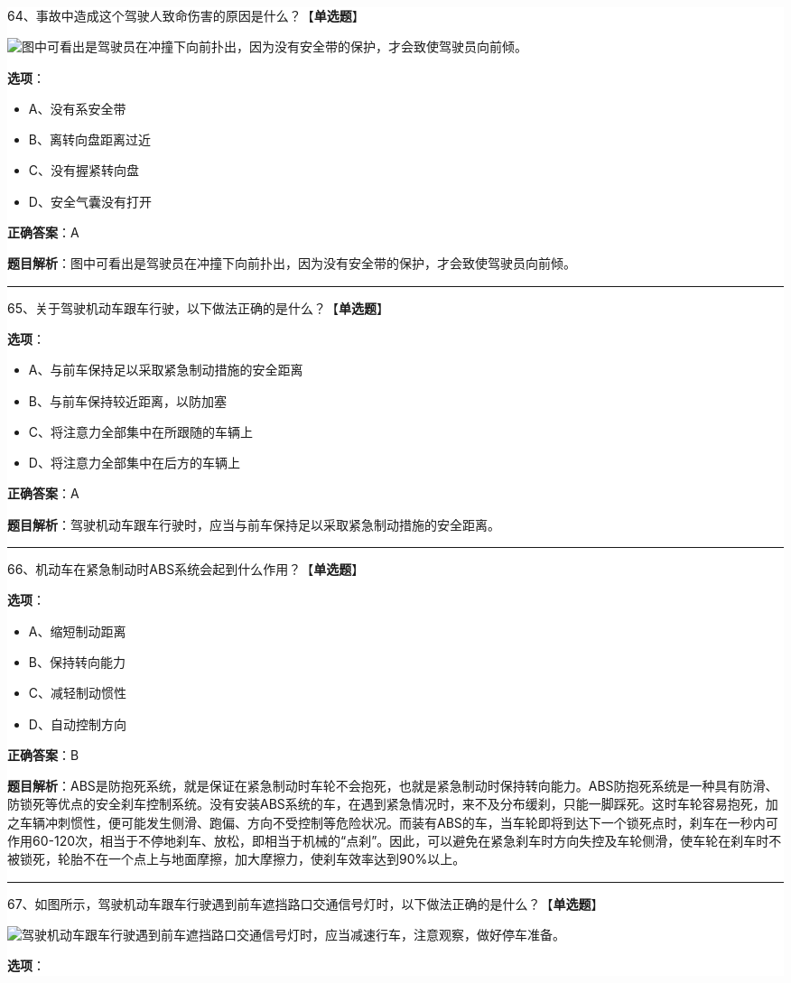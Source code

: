 64、事故中造成这个驾驶人致命伤害的原因是什么？【**单选题**】

![图中可看出是驾驶员在冲撞下向前扑出，因为没有安全带的保护，才会致使驾驶员向前倾。](http://img.58cdn.com.cn/dist/jxedt/app/static/img/kaoshi_m/5eb4d75agw1e293s8kl6mj.png)

**选项**：

- A、没有系安全带

- B、离转向盘距离过近

- C、没有握紧转向盘

- D、安全气囊没有打开

**正确答案**：A

**题目解析**：图中可看出是驾驶员在冲撞下向前扑出，因为没有安全带的保护，才会致使驾驶员向前倾。

---

65、关于驾驶机动车跟车行驶，以下做法正确的是什么？【**单选题**】

**选项**：

- A、与前车保持足以采取紧急制动措施的安全距离

- B、与前车保持较近距离，以防加塞

- C、将注意力全部集中在所跟随的车辆上

- D、将注意力全部集中在后方的车辆上

**正确答案**：A

**题目解析**：驾驶机动车跟车行驶时，应当与前车保持足以采取紧急制动措施的安全距离。

---

66、机动车在紧急制动时ABS系统会起到什么作用？【**单选题**】

**选项**：

- A、缩短制动距离

- B、保持转向能力

- C、减轻制动惯性

- D、自动控制方向

**正确答案**：B

**题目解析**：ABS是防抱死系统，就是保证在紧急制动时车轮不会抱死，也就是紧急制动时保持转向能力。ABS防抱死系统是一种具有防滑、防锁死等优点的安全刹车控制系统。没有安装ABS系统的车，在遇到紧急情况时，来不及分布缓刹，只能一脚踩死。这时车轮容易抱死，加之车辆冲刺惯性，便可能发生侧滑、跑偏、方向不受控制等危险状况。而装有ABS的车，当车轮即将到达下一个锁死点时，刹车在一秒内可作用60-120次，相当于不停地刹车、放松，即相当于机械的“点刹”。因此，可以避免在紧急刹车时方向失控及车轮侧滑，使车轮在刹车时不被锁死，轮胎不在一个点上与地面摩擦，加大摩擦力，使刹车效率达到90%以上。

---

67、如图所示，驾驶机动车跟车行驶遇到前车遮挡路口交通信号灯时，以下做法正确的是什么？【**单选题**】

![驾驶机动车跟车行驶遇到前车遮挡路口交通信号灯时，应当减速行车，注意观察，做好停车准备。](http://img.58cdn.com.cn/dist/jxedt/app/static/img/kaoshi_m/44111.png)

**选项**：
